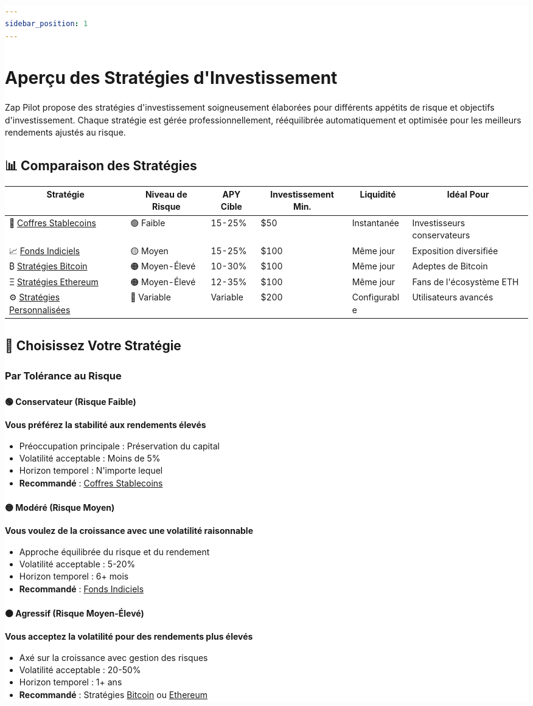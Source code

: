 ```yaml
---
sidebar_position: 1
---
```


# Aperçu des Stratégies d'Investissement

Zap Pilot propose des stratégies d'investissement soigneusement élaborées pour différents appétits
de risque et objectifs d'investissement. Chaque stratégie est gérée professionnellement,
rééquilibrée automatiquement et optimisée pour les meilleurs rendements ajustés au risque.

## 📊 Comparaison des Stratégies

| Stratégie                                | Niveau de Risque | APY Cible | Investissement Min. | Liquidité    | Idéal Pour                  |
| ---------------------------------------- | ---------------- | --------- | ------------------- | ------------ | --------------------------- |
| 🏦 [Coffres Stablecoins](./stablecoin)   | 🟢 Faible        | 15-25%    | $50                 | Instantanée  | Investisseurs conservateurs |
| 📈 [Fonds Indiciels](./index-funds)      | 🟡 Moyen         | 15-25%    | $100                | Même jour    | Exposition diversifiée      |
| ₿ [Stratégies Bitcoin](./bitcoin)        | 🟠 Moyen-Élevé   | 10-30%    | $100                | Même jour    | Adeptes de Bitcoin          |
| Ξ [Stratégies Ethereum](./ethereum)      | 🟠 Moyen-Élevé   | 12-35%    | $100                | Même jour    | Fans de l'écosystème ETH    |
| ⚙️ [Stratégies Personnalisées](./custom) | 🔴 Variable      | Variable  | $200                | Configurable | Utilisateurs avancés        |

## 🎯 Choisissez Votre Stratégie

### Par Tolérance au Risque

#### 🟢 **Conservateur (Risque Faible)**

**Vous préférez la stabilité aux rendements élevés**

- Préoccupation principale : Préservation du capital
- Volatilité acceptable : Moins de 5%
- Horizon temporel : N'importe lequel
- **Recommandé** : [Coffres Stablecoins](./stablecoin)

#### 🟡 **Modéré (Risque Moyen)**

**Vous voulez de la croissance avec une volatilité raisonnable**

- Approche équilibrée du risque et du rendement
- Volatilité acceptable : 5-20%
- Horizon temporel : 6+ mois
- **Recommandé** : [Fonds Indiciels](./index-funds)

#### 🟠 **Agressif (Risque Moyen-Élevé)**

**Vous acceptez la volatilité pour des rendements plus élevés**

- Axé sur la croissance avec gestion des risques
- Volatilité acceptable : 20-50%
- Horizon temporel : 1+ ans
- **Recommandé** : Stratégies [Bitcoin](./bitcoin) ou [Ethereum](./ethereum)
